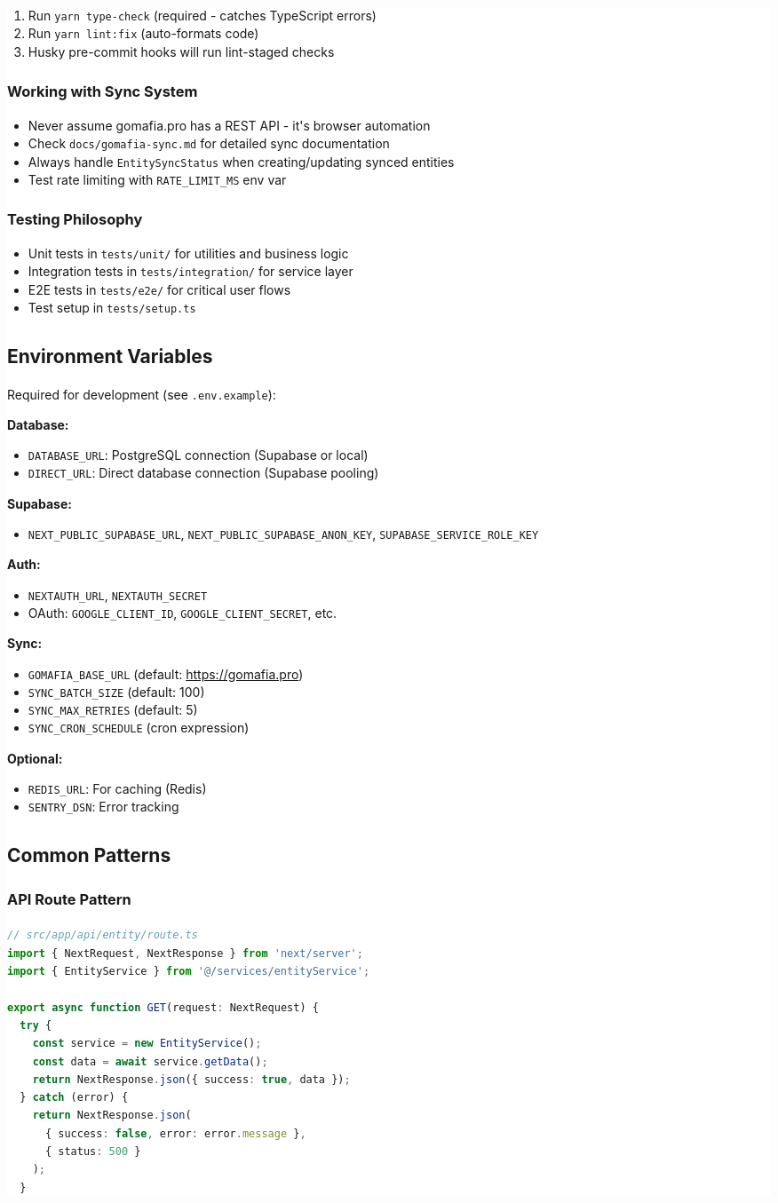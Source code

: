1. Run `yarn type-check` (required - catches TypeScript errors)
2. Run `yarn lint:fix` (auto-formats code)
3. Husky pre-commit hooks will run lint-staged checks

### Working with Sync System

- Never assume gomafia.pro has a REST API - it's browser automation
- Check `docs/gomafia-sync.md` for detailed sync documentation
- Always handle `EntitySyncStatus` when creating/updating synced entities
- Test rate limiting with `RATE_LIMIT_MS` env var

### Testing Philosophy

- Unit tests in `tests/unit/` for utilities and business logic
- Integration tests in `tests/integration/` for service layer
- E2E tests in `tests/e2e/` for critical user flows
- Test setup in `tests/setup.ts`

## Environment Variables

Required for development (see `.env.example`):

**Database:**

- `DATABASE_URL`: PostgreSQL connection (Supabase or local)
- `DIRECT_URL`: Direct database connection (Supabase pooling)

**Supabase:**

- `NEXT_PUBLIC_SUPABASE_URL`, `NEXT_PUBLIC_SUPABASE_ANON_KEY`, `SUPABASE_SERVICE_ROLE_KEY`

**Auth:**

- `NEXTAUTH_URL`, `NEXTAUTH_SECRET`
- OAuth: `GOOGLE_CLIENT_ID`, `GOOGLE_CLIENT_SECRET`, etc.

**Sync:**

- `GOMAFIA_BASE_URL` (default: https://gomafia.pro)
- `SYNC_BATCH_SIZE` (default: 100)
- `SYNC_MAX_RETRIES` (default: 5)
- `SYNC_CRON_SCHEDULE` (cron expression)

**Optional:**

- `REDIS_URL`: For caching (Redis)
- `SENTRY_DSN`: Error tracking

## Common Patterns

### API Route Pattern

```typescript
// src/app/api/entity/route.ts
import { NextRequest, NextResponse } from 'next/server';
import { EntityService } from '@/services/entityService';

export async function GET(request: NextRequest) {
  try {
    const service = new EntityService();
    const data = await service.getData();
    return NextResponse.json({ success: true, data });
  } catch (error) {
    return NextResponse.json(
      { success: false, error: error.message },
      { status: 500 }
    );
  }
```